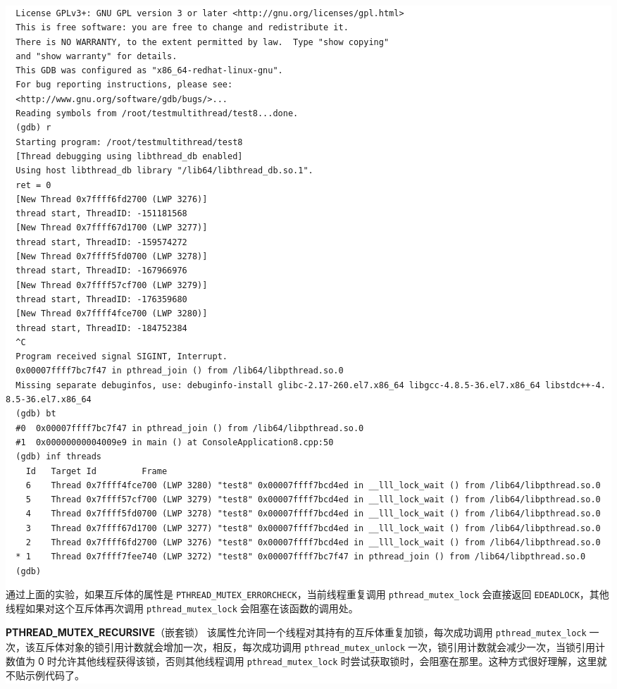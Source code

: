 ```
  License GPLv3+: GNU GPL version 3 or later <http://gnu.org/licenses/gpl.html>
  This is free software: you are free to change and redistribute it.
  There is NO WARRANTY, to the extent permitted by law.  Type "show copying"
  and "show warranty" for details.
  This GDB was configured as "x86_64-redhat-linux-gnu".
  For bug reporting instructions, please see:
  <http://www.gnu.org/software/gdb/bugs/>...
  Reading symbols from /root/testmultithread/test8...done.
  (gdb) r
  Starting program: /root/testmultithread/test8 
  [Thread debugging using libthread_db enabled]
  Using host libthread_db library "/lib64/libthread_db.so.1".
  ret = 0
  [New Thread 0x7ffff6fd2700 (LWP 3276)]
  thread start, ThreadID: -151181568
  [New Thread 0x7ffff67d1700 (LWP 3277)]
  thread start, ThreadID: -159574272
  [New Thread 0x7ffff5fd0700 (LWP 3278)]
  thread start, ThreadID: -167966976
  [New Thread 0x7ffff57cf700 (LWP 3279)]
  thread start, ThreadID: -176359680
  [New Thread 0x7ffff4fce700 (LWP 3280)]
  thread start, ThreadID: -184752384
  ^C
  Program received signal SIGINT, Interrupt.
  0x00007ffff7bc7f47 in pthread_join () from /lib64/libpthread.so.0
  Missing separate debuginfos, use: debuginfo-install glibc-2.17-260.el7.x86_64 libgcc-4.8.5-36.el7.x86_64 libstdc++-4.8.5-36.el7.x86_64
  (gdb) bt
  #0  0x00007ffff7bc7f47 in pthread_join () from /lib64/libpthread.so.0
  #1  0x00000000004009e9 in main () at ConsoleApplication8.cpp:50
  (gdb) inf threads
    Id   Target Id         Frame 
    6    Thread 0x7ffff4fce700 (LWP 3280) "test8" 0x00007ffff7bcd4ed in __lll_lock_wait () from /lib64/libpthread.so.0
    5    Thread 0x7ffff57cf700 (LWP 3279) "test8" 0x00007ffff7bcd4ed in __lll_lock_wait () from /lib64/libpthread.so.0
    4    Thread 0x7ffff5fd0700 (LWP 3278) "test8" 0x00007ffff7bcd4ed in __lll_lock_wait () from /lib64/libpthread.so.0
    3    Thread 0x7ffff67d1700 (LWP 3277) "test8" 0x00007ffff7bcd4ed in __lll_lock_wait () from /lib64/libpthread.so.0
    2    Thread 0x7ffff6fd2700 (LWP 3276) "test8" 0x00007ffff7bcd4ed in __lll_lock_wait () from /lib64/libpthread.so.0
  * 1    Thread 0x7ffff7fee740 (LWP 3272) "test8" 0x00007ffff7bc7f47 in pthread_join () from /lib64/libpthread.so.0
  (gdb)
```
通过上面的实验，如果互斥体的属性是 `PTHREAD_MUTEX_ERRORCHECK`，当前线程重复调用 `pthread_mutex_lock` 会直接返回 `EDEADLOCK`，其他线程如果对这个互斥体再次调用 `pthread_mutex_lock` 会阻塞在该函数的调用处。

**PTHREAD_MUTEX_RECURSIVE**（嵌套锁）
该属性允许同一个线程对其持有的互斥体重复加锁，每次成功调用 `pthread_mutex_lock` 一次，该互斥体对象的锁引用计数就会增加一次，相反，每次成功调用 `pthread_mutex_unlock` 一次，锁引用计数就会减少一次，当锁引用计数值为 0 时允许其他线程获得该锁，否则其他线程调用 `pthread_mutex_lock` 时尝试获取锁时，会阻塞在那里。这种方式很好理解，这里就不贴示例代码了。
